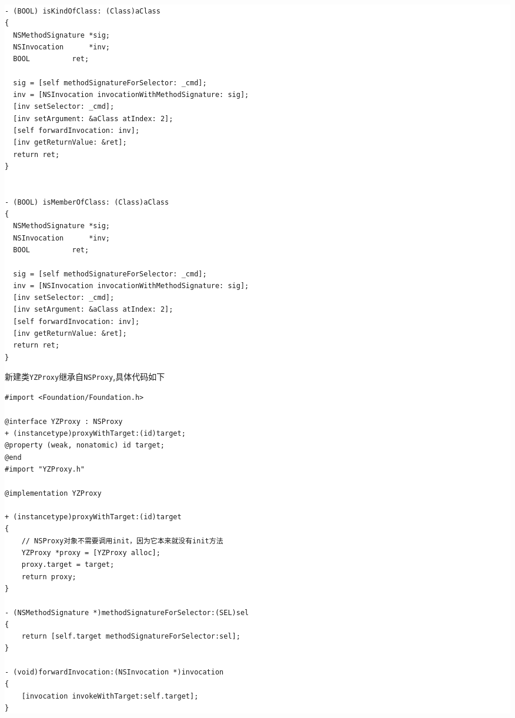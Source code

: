 ~~~~
- (BOOL) isKindOfClass: (Class)aClass
{
  NSMethodSignature	*sig;
  NSInvocation		*inv;
  BOOL			ret;

  sig = [self methodSignatureForSelector: _cmd];
  inv = [NSInvocation invocationWithMethodSignature: sig];
  [inv setSelector: _cmd];
  [inv setArgument: &aClass atIndex: 2];
  [self forwardInvocation: inv];
  [inv getReturnValue: &ret];
  return ret;
}


- (BOOL) isMemberOfClass: (Class)aClass
{
  NSMethodSignature	*sig;
  NSInvocation		*inv;
  BOOL			ret;

  sig = [self methodSignatureForSelector: _cmd];
  inv = [NSInvocation invocationWithMethodSignature: sig];
  [inv setSelector: _cmd];
  [inv setArgument: &aClass atIndex: 2];
  [self forwardInvocation: inv];
  [inv getReturnValue: &ret];
  return ret;
}

~~~~


新建类`YZProxy`继承自`NSProxy`,具体代码如下

~~~~
#import <Foundation/Foundation.h>

@interface YZProxy : NSProxy
+ (instancetype)proxyWithTarget:(id)target;
@property (weak, nonatomic) id target;
@end
#import "YZProxy.h"

@implementation YZProxy

+ (instancetype)proxyWithTarget:(id)target
{
    // NSProxy对象不需要调用init，因为它本来就没有init方法
    YZProxy *proxy = [YZProxy alloc];
    proxy.target = target;
    return proxy;
}

- (NSMethodSignature *)methodSignatureForSelector:(SEL)sel
{
    return [self.target methodSignatureForSelector:sel];
}

- (void)forwardInvocation:(NSInvocation *)invocation
{
    [invocation invokeWithTarget:self.target];
}
~~~~